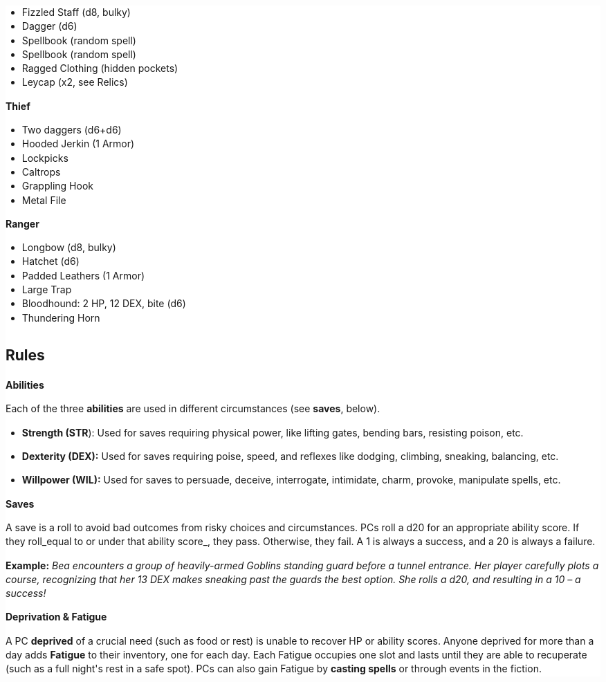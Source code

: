* Fizzled Staff (d8, bulky)
* Dagger (d6)
* Spellbook (random spell)
* Spellbook (random spell)
* Ragged Clothing (hidden pockets)
* Leycap (x2, see Relics)

**Thief**

* Two daggers (d6+d6)
* Hooded Jerkin (1 Armor)
* Lockpicks
* Caltrops
* Grappling Hook
* Metal File

**Ranger**

* Longbow (d8, bulky)
* Hatchet (d6)
* Padded Leathers (1  Armor)
* Large Trap
* Bloodhound: 2 HP, 12  DEX, bite (d6)
* Thundering Horn

## Rules

**Abilities**

Each of the three **abilities** are used in different circumstances
(see **saves**, below).

* **Strength (STR**): Used for saves requiring physical power, like
lifting gates, bending bars, resisting poison, etc.

* **Dexterity (DEX):** Used for saves requiring poise, speed, and
reflexes like dodging, climbing, sneaking, balancing, etc.

* **Willpower (WIL):** Used for saves to persuade, deceive, interrogate,
intimidate, charm, provoke, manipulate spells, etc.

**Saves**

A save is a roll to avoid bad outcomes from risky choices and
circumstances. PCs roll a d20 for an appropriate ability score. If they
roll_equal to or under that ability score_, they pass. Otherwise, they
fail. A 1 is always a success, and a 20 is always a failure.

**Example:** _Bea encounters a group of heavily-armed Goblins standing
guard before a tunnel entrance. Her player carefully plots a course,
recognizing that her 13 DEX makes sneaking past the guards the best
option. She rolls a d20, and resulting in a 10 – a success!_

**Deprivation & Fatigue**

A PC **deprived** of a crucial need (such as food or rest) is unable to
recover HP or ability scores. Anyone deprived for more than a day adds
**Fatigue** to their inventory, one for each day. Each Fatigue occupies
one slot and lasts until they are able to recuperate (such as a full
night's rest in a safe spot). PCs can also gain Fatigue by **casting
spells** or through events in the fiction.
